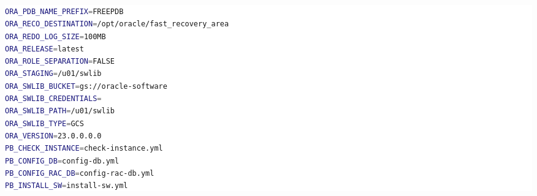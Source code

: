 ```bash
ORA_PDB_NAME_PREFIX=FREEPDB
ORA_RECO_DESTINATION=/opt/oracle/fast_recovery_area
ORA_REDO_LOG_SIZE=100MB
ORA_RELEASE=latest
ORA_ROLE_SEPARATION=FALSE
ORA_STAGING=/u01/swlib
ORA_SWLIB_BUCKET=gs://oracle-software
ORA_SWLIB_CREDENTIALS=
ORA_SWLIB_PATH=/u01/swlib
ORA_SWLIB_TYPE=GCS
ORA_VERSION=23.0.0.0.0
PB_CHECK_INSTANCE=check-instance.yml
PB_CONFIG_DB=config-db.yml
PB_CONFIG_RAC_DB=config-rac-db.yml
PB_INSTALL_SW=install-sw.yml
